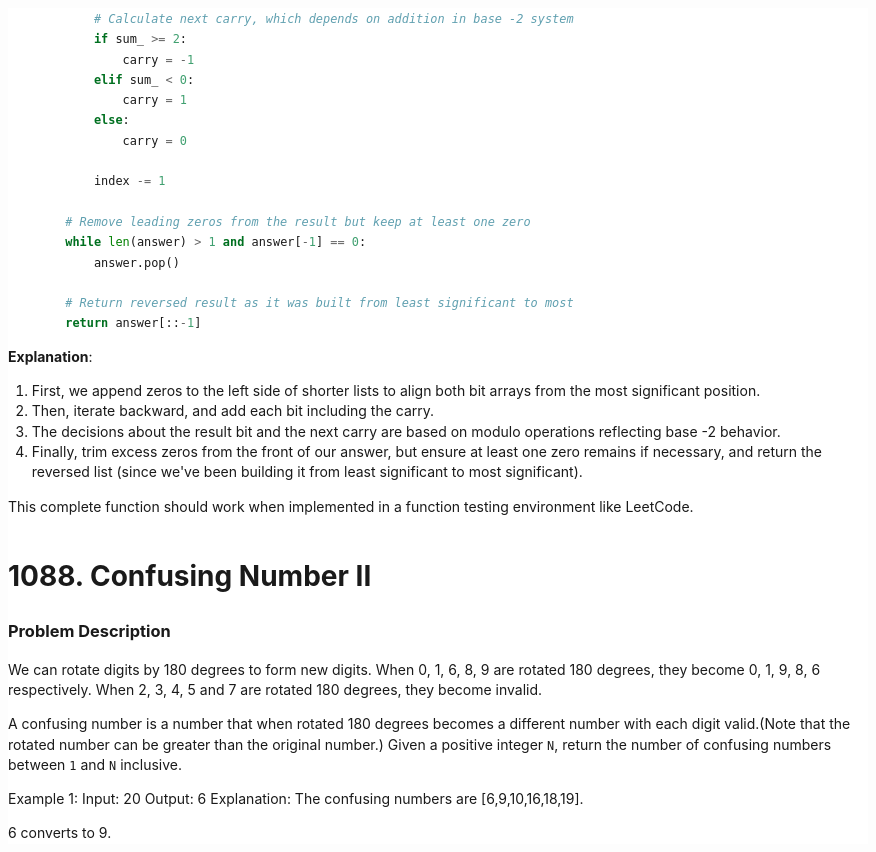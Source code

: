 ```python
            # Calculate next carry, which depends on addition in base -2 system
            if sum_ >= 2:
                carry = -1
            elif sum_ < 0:
                carry = 1
            else:
                carry = 0
            
            index -= 1
            
        # Remove leading zeros from the result but keep at least one zero
        while len(answer) > 1 and answer[-1] == 0:
            answer.pop()
        
        # Return reversed result as it was built from least significant to most
        return answer[::-1]

```

**Explanation**:
1. First, we append zeros to the left side of shorter lists to align both bit arrays from the most significant position.
2. Then, iterate backward, and add each bit including the carry.
3. The decisions about the result bit and the next carry are based on modulo operations reflecting base -2 behavior.
4. Finally, trim excess zeros from the front of our answer, but ensure at least one zero remains if necessary, and return the reversed list (since we've been building it from least significant to most significant).

This complete function should work when implemented in a function testing environment like LeetCode.

# 1088. Confusing Number II

### Problem Description 
We can rotate digits by 180 degrees to form new digits. When 0, 1, 6, 8, 9 are rotated 180 degrees, they become 0, 1, 9, 8, 6 respectively. When 2, 3, 4, 5 and 7 are rotated 180 degrees, they become invalid.

A confusing number is a number that when rotated 180 degrees becomes a different number with each digit valid.(Note that the rotated number can be greater than the original number.)
Given a positive integer `N`, return the number of confusing numbers between `1` and `N` inclusive.


Example 1:
Input: 20
Output: 6
Explanation: 
The confusing numbers are [6,9,10,16,18,19].

6 converts to 9.
